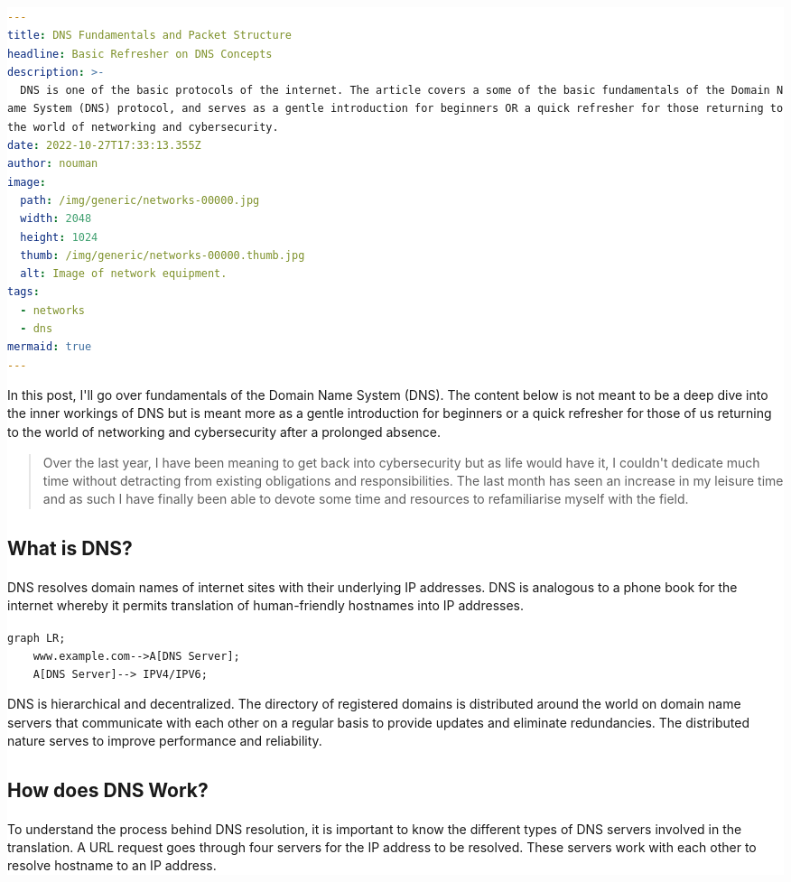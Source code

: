 ```yaml
---
title: DNS Fundamentals and Packet Structure
headline: Basic Refresher on DNS Concepts
description: >-
  DNS is one of the basic protocols of the internet. The article covers a some of the basic fundamentals of the Domain Name System (DNS) protocol, and serves as a gentle introduction for beginners OR a quick refresher for those returning to the world of networking and cybersecurity.
date: 2022-10-27T17:33:13.355Z
author: nouman
image:
  path: /img/generic/networks-00000.jpg
  width: 2048
  height: 1024
  thumb: /img/generic/networks-00000.thumb.jpg
  alt: Image of network equipment.
tags:
  - networks
  - dns
mermaid: true
---
```


In this post, I'll go over fundamentals of the Domain Name System (DNS). The content below is not meant to be a deep dive into the inner workings of DNS but is meant more as a gentle introduction for beginners or a quick refresher for those of us returning to the world of networking and cybersecurity after a prolonged absence. 

> Over the last year, I have been meaning to get back into cybersecurity but as life would have it, I couldn't dedicate much time without detracting from existing obligations and responsibilities. The last month has seen an increase in my leisure time and as such I have finally been able to devote some time and resources to refamiliarise myself with the field.

## What is DNS?

DNS resolves domain names of internet sites with their underlying IP addresses. DNS is analogous to a phone book for the internet whereby it permits translation of human-friendly hostnames into IP addresses.

```mermaid
graph LR;
    www.example.com-->A[DNS Server];
    A[DNS Server]--> IPV4/IPV6;
```

DNS is hierarchical and decentralized. The directory of registered domains is distributed around the world on domain name servers that communicate with each other on a regular basis to provide updates and eliminate redundancies. The distributed nature serves to improve performance and reliability.

## How does DNS Work?

To understand the process behind DNS resolution, it is important to know the different types of DNS servers involved in the translation. A URL request goes through four servers for the IP address to be resolved. These servers work with each other to resolve hostname to an IP address.
